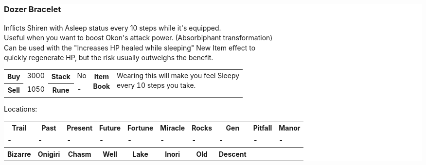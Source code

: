### Dozer Bracelet

Inflicts Shiren with Asleep status every 10 steps while it's equipped.<br/>
Useful when you want to boost Okon's attack power. (Absorbiphant transformation)<br/>
Can be used with the "Increases HP healed while sleeping" New Item effect to<br/>
quickly regenerate HP, but the risk usually outweighs the benefit.

<table class="itemDetailsTable">
  <tbody>
    <tr>
      <th>Buy</th>
      <td>3000</td>
      <th>Stack</th>
      <td>No</td>
      <th rowspan="2">Item<br/>Book</th>
      <td rowspan="2">Wearing this will make you feel Sleepy<br/>every 10 steps you take.</td>
    </tr>
    <tr>
      <th>Sell</th>
      <td>1050</td>
      <th>Rune</th>
      <td>-</td>
    </tr>
  </tbody>
</table>

Locations:

<table class="locationTable">
  <tr>
    <th>Trail</th>
    <th>Past</th>
    <th>Present</th>
    <th>Future</th>
    <th>Fortune</th>
    <th>Miracle</th>
    <th>Rocks</th>
    <th>Gen</th>
    <th>Pitfall</th>
    <th>Manor</th>
  </tr>
  <tr>
    <td>-</td>
    <td>-</td>
    <td>-</td>
    <td>-</td>
    <td>-</td>
    <td>-</td>
    <td>-</td>
    <td>-</td>
    <td>-</td>
    <td>-</td>
  </tr>
  <tr>
    <th>Bizarre</th>
    <th>Onigiri</th>
    <th>Chasm</th>
    <th>Well</th>
    <th>Lake</th>
    <th>Inori</th>
    <th>Old</th>
    <th>Descent</th>
    <th></th>
    <th></th>
  </tr>